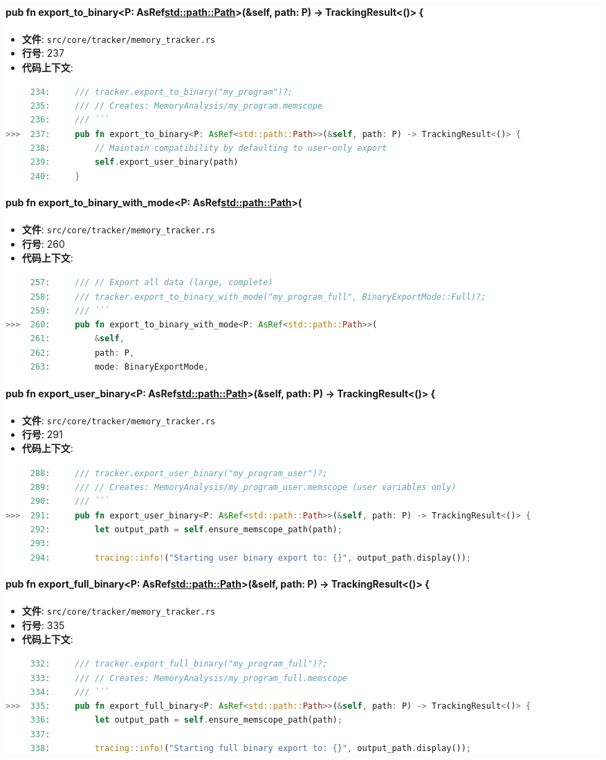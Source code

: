#### pub fn export_to_binary<P: AsRef<std::path::Path>>(&self, path: P) -> TrackingResult<()> {
- **文件**: `src/core/tracker/memory_tracker.rs`
- **行号**: 237
- **代码上下文**:
```rust
     234:     /// tracker.export_to_binary("my_program")?;
     235:     /// // Creates: MemoryAnalysis/my_program.memscope
     236:     /// ```
>>>  237:     pub fn export_to_binary<P: AsRef<std::path::Path>>(&self, path: P) -> TrackingResult<()> {
     238:         // Maintain compatibility by defaulting to user-only export
     239:         self.export_user_binary(path)
     240:     }
```

#### pub fn export_to_binary_with_mode<P: AsRef<std::path::Path>>(
- **文件**: `src/core/tracker/memory_tracker.rs`
- **行号**: 260
- **代码上下文**:
```rust
     257:     /// // Export all data (large, complete)
     258:     /// tracker.export_to_binary_with_mode("my_program_full", BinaryExportMode::Full)?;
     259:     /// ```
>>>  260:     pub fn export_to_binary_with_mode<P: AsRef<std::path::Path>>(
     261:         &self,
     262:         path: P,
     263:         mode: BinaryExportMode,
```

#### pub fn export_user_binary<P: AsRef<std::path::Path>>(&self, path: P) -> TrackingResult<()> {
- **文件**: `src/core/tracker/memory_tracker.rs`
- **行号**: 291
- **代码上下文**:
```rust
     288:     /// tracker.export_user_binary("my_program_user")?;
     289:     /// // Creates: MemoryAnalysis/my_program_user.memscope (user variables only)
     290:     /// ```
>>>  291:     pub fn export_user_binary<P: AsRef<std::path::Path>>(&self, path: P) -> TrackingResult<()> {
     292:         let output_path = self.ensure_memscope_path(path);
     293: 
     294:         tracing::info!("Starting user binary export to: {}", output_path.display());
```

#### pub fn export_full_binary<P: AsRef<std::path::Path>>(&self, path: P) -> TrackingResult<()> {
- **文件**: `src/core/tracker/memory_tracker.rs`
- **行号**: 335
- **代码上下文**:
```rust
     332:     /// tracker.export_full_binary("my_program_full")?;
     333:     /// // Creates: MemoryAnalysis/my_program_full.memscope
     334:     /// ```
>>>  335:     pub fn export_full_binary<P: AsRef<std::path::Path>>(&self, path: P) -> TrackingResult<()> {
     336:         let output_path = self.ensure_memscope_path(path);
     337: 
     338:         tracing::info!("Starting full binary export to: {}", output_path.display());
```
